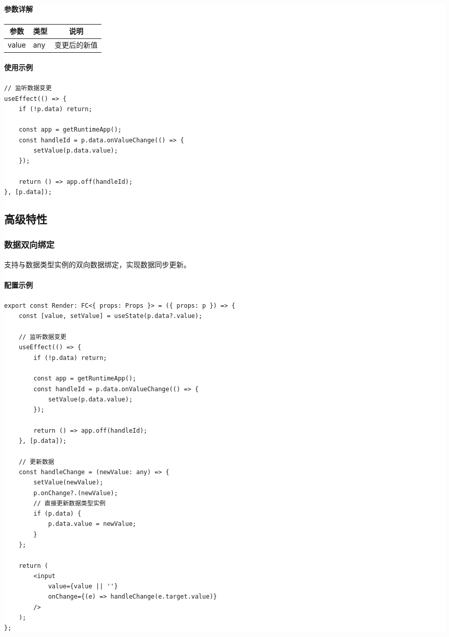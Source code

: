 #### 参数详解
| 参数 | 类型 | 说明 |
|------|------|------|
| value | any | 变更后的新值 |

#### 使用示例
```tsx
// 监听数据变更
useEffect(() => {
    if (!p.data) return;
    
    const app = getRuntimeApp();
    const handleId = p.data.onValueChange(() => {
        setValue(p.data.value);
    });
    
    return () => app.off(handleId);
}, [p.data]);
```

## 高级特性
### 数据双向绑定
支持与数据类型实例的双向数据绑定，实现数据同步更新。

#### 配置示例
```tsx
export const Render: FC<{ props: Props }> = ({ props: p }) => {
    const [value, setValue] = useState(p.data?.value);
    
    // 监听数据变更
    useEffect(() => {
        if (!p.data) return;
        
        const app = getRuntimeApp();
        const handleId = p.data.onValueChange(() => {
            setValue(p.data.value);
        });
        
        return () => app.off(handleId);
    }, [p.data]);
    
    // 更新数据
    const handleChange = (newValue: any) => {
        setValue(newValue);
        p.onChange?.(newValue);
        // 直接更新数据类型实例
        if (p.data) {
            p.data.value = newValue;
        }
    };
    
    return (
        <input 
            value={value || ''} 
            onChange={(e) => handleChange(e.target.value)} 
        />
    );
};
```
